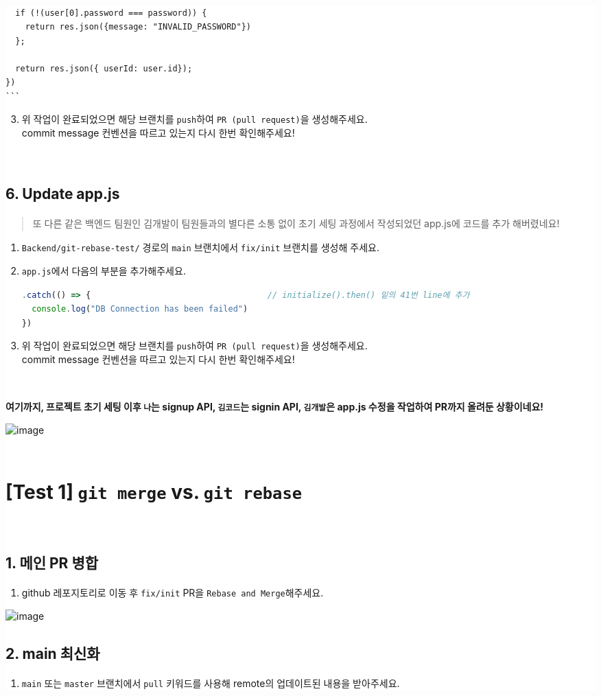       if (!(user[0].password === password)) {
        return res.json({message: "INVALID_PASSWORD"})
      };
      
      return res.json({ userId: user.id});
    })
    ```

3. 위 작업이 완료되었으면 해당 브랜치를 `push`하여 `PR (pull request)`을 생성해주세요.  
commit message 컨벤션을 따르고 있는지 다시 한번 확인해주세요!

<br>

## 6. Update app.js
> 또 다른 같은 백엔드 팀원인 김개발이 팀원들과의 별다른 소통 없이 초기 세팅 과정에서 작성되었던 app.js에 코드를 추가 해버렸네요!

1.  `Backend/git-rebase-test/` 경로의 `main` 브랜치에서 `fix/init` 브랜치를 생성해 주세요.

2. `app.js`에서 다음의 부분을 추가해주세요.

    ```javascript
    .catch(() => {                                    // initialize().then() 밑의 41번 line에 추가
      console.log("DB Connection has been failed")
    })
    ```

3. 위 작업이 완료되었으면 해당 브랜치를 `push`하여 `PR (pull request)`을 생성해주세요.  
commit message 컨벤션을 따르고 있는지 다시 한번 확인해주세요!

</br>

**여기까지, 프로젝트 초기 세팅 이후 `나`는 signup API, `김코드`는 signin API, `김개발`은 app.js 수정을 작업하여 PR까지 올려둔 상황이네요!**

<img width="850" alt="image" src="https://user-images.githubusercontent.com/94527515/205252552-f709c3c0-f0da-46e7-be33-1958487b042b.png">


<br>
<br>

# **[Test 1]** `git merge` vs. `git rebase`

<br>

## 1. 메인 PR 병합

1. github 레포지토리로 이동 후 `fix/init` PR을 `Rebase and Merge`해주세요.

<img width="800" alt="image" src="https://user-images.githubusercontent.com/94527515/205252439-3e139be2-568d-4649-ac7a-def7c77faf34.png">

<br>

## 2. main 최신화

1. `main` 또는 `master` 브랜치에서 `pull` 키워드를 사용해 remote의 업데이트된 내용을 받아주세요.
